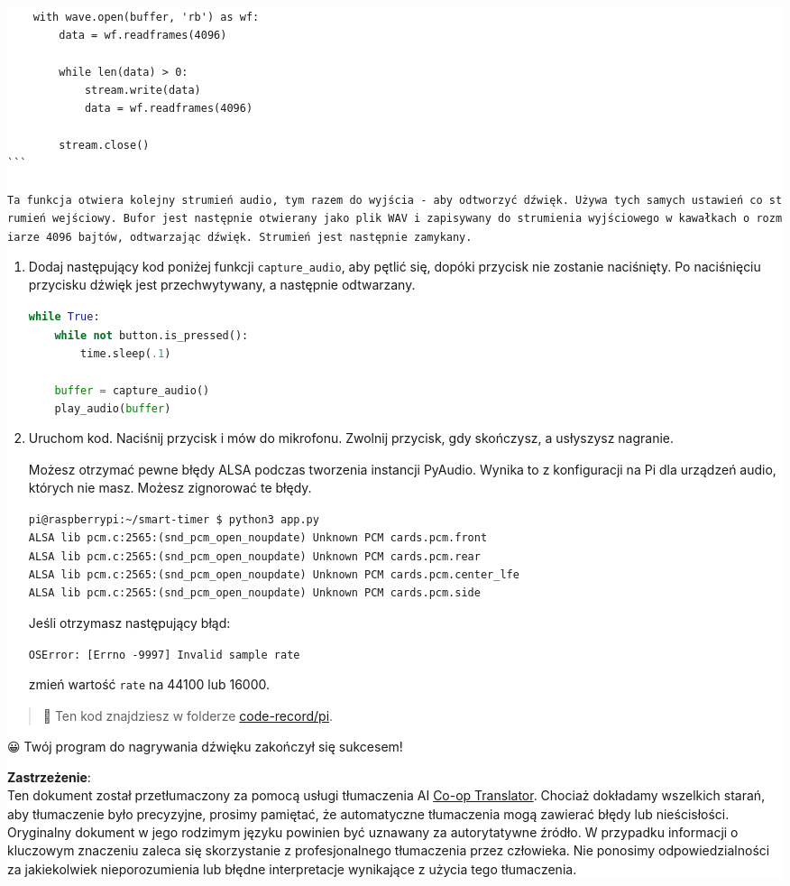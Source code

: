         with wave.open(buffer, 'rb') as wf:
            data = wf.readframes(4096)
    
            while len(data) > 0:
                stream.write(data)
                data = wf.readframes(4096)
    
            stream.close()
    ```

    Ta funkcja otwiera kolejny strumień audio, tym razem do wyjścia - aby odtworzyć dźwięk. Używa tych samych ustawień co strumień wejściowy. Bufor jest następnie otwierany jako plik WAV i zapisywany do strumienia wyjściowego w kawałkach o rozmiarze 4096 bajtów, odtwarzając dźwięk. Strumień jest następnie zamykany.

1. Dodaj następujący kod poniżej funkcji `capture_audio`, aby pętlić się, dopóki przycisk nie zostanie naciśnięty. Po naciśnięciu przycisku dźwięk jest przechwytywany, a następnie odtwarzany.

    ```python
    while True:
        while not button.is_pressed():
            time.sleep(.1)
        
        buffer = capture_audio()
        play_audio(buffer)
    ```

1. Uruchom kod. Naciśnij przycisk i mów do mikrofonu. Zwolnij przycisk, gdy skończysz, a usłyszysz nagranie.

    Możesz otrzymać pewne błędy ALSA podczas tworzenia instancji PyAudio. Wynika to z konfiguracji na Pi dla urządzeń audio, których nie masz. Możesz zignorować te błędy.

    ```output
    pi@raspberrypi:~/smart-timer $ python3 app.py 
    ALSA lib pcm.c:2565:(snd_pcm_open_noupdate) Unknown PCM cards.pcm.front
    ALSA lib pcm.c:2565:(snd_pcm_open_noupdate) Unknown PCM cards.pcm.rear
    ALSA lib pcm.c:2565:(snd_pcm_open_noupdate) Unknown PCM cards.pcm.center_lfe
    ALSA lib pcm.c:2565:(snd_pcm_open_noupdate) Unknown PCM cards.pcm.side
    ```

    Jeśli otrzymasz następujący błąd:

    ```output
    OSError: [Errno -9997] Invalid sample rate
    ```

    zmień wartość `rate` na 44100 lub 16000.

> 💁 Ten kod znajdziesz w folderze [code-record/pi](../../../../../6-consumer/lessons/1-speech-recognition/code-record/pi).

😀 Twój program do nagrywania dźwięku zakończył się sukcesem!

**Zastrzeżenie**:  
Ten dokument został przetłumaczony za pomocą usługi tłumaczenia AI [Co-op Translator](https://github.com/Azure/co-op-translator). Chociaż dokładamy wszelkich starań, aby tłumaczenie było precyzyjne, prosimy pamiętać, że automatyczne tłumaczenia mogą zawierać błędy lub nieścisłości. Oryginalny dokument w jego rodzimym języku powinien być uznawany za autorytatywne źródło. W przypadku informacji o kluczowym znaczeniu zaleca się skorzystanie z profesjonalnego tłumaczenia przez człowieka. Nie ponosimy odpowiedzialności za jakiekolwiek nieporozumienia lub błędne interpretacje wynikające z użycia tego tłumaczenia.